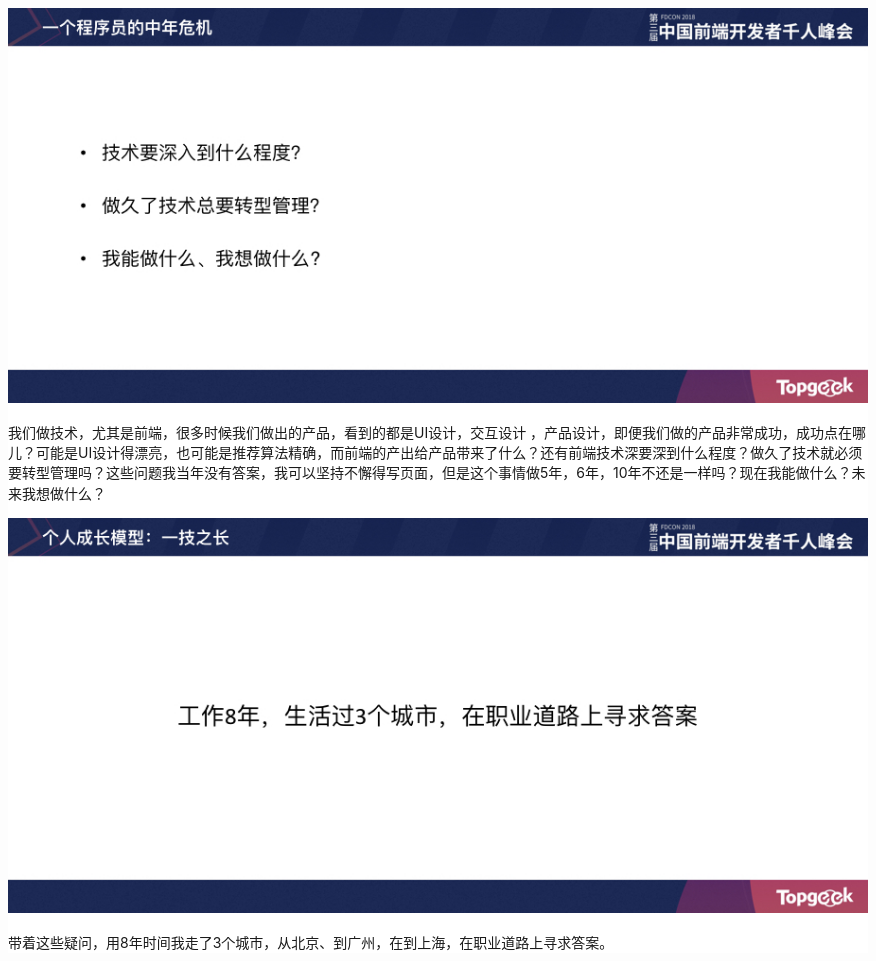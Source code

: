 ![](./assets/fdcon2018.004.jpeg)

我们做技术，尤其是前端，很多时候我们做出的产品，看到的都是UI设计，交互设计 ，产品设计，即便我们做的产品非常成功，成功点在哪儿？可能是UI设计得漂亮，也可能是推荐算法精确，而前端的产出给产品带来了什么？还有前端技术深要深到什么程度？做久了技术就必须要转型管理吗？这些问题我当年没有答案，我可以坚持不懈得写页面，但是这个事情做5年，6年，10年不还是一样吗？现在我能做什么？未来我想做什么？

![](./assets/fdcon2018.005.jpeg)

带着这些疑问，用8年时间我走了3个城市，从北京、到广州，在到上海，在职业道路上寻求答案。

